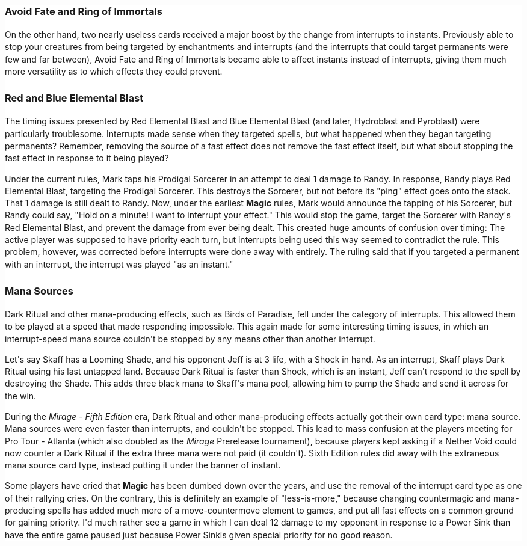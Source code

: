 
### Avoid Fate and Ring of Immortals


On the other hand, two nearly useless cards received a major boost by the change from interrupts to instants. Previously able to stop your creatures from being targeted by enchantments and interrupts (and the interrupts that could target permanents were few and far between), Avoid Fate and Ring of Immortals became able to affect instants instead of interrupts, giving them much more versatility as to which effects they could prevent.


### Red and Blue Elemental Blast


The timing issues presented by Red Elemental Blast and Blue Elemental Blast (and later, Hydroblast and Pyroblast) were particularly troublesome. Interrupts made sense when they targeted spells, but what happened when they began targeting permanents? Remember, removing the source of a fast effect does not remove the fast effect itself, but what about stopping the fast effect in response to it being played?


Under the current rules, Mark taps his Prodigal Sorcerer in an attempt to deal 1 damage to Randy. In response, Randy plays Red Elemental Blast, targeting the Prodigal Sorcerer. This destroys the Sorcerer, but not before its "ping" effect goes onto the stack. That 1 damage is still dealt to Randy. Now, under the earliest **Magic** rules, Mark would announce the tapping of his Sorcerer, but Randy could say, "Hold on a minute! I want to interrupt your effect." This would stop the game, target the Sorcerer with Randy's Red Elemental Blast, and prevent the damage from ever being dealt. This created huge amounts of confusion over timing: The active player was supposed to have priority each turn, but interrupts being used this way seemed to contradict the rule. This problem, however, was corrected before interrupts were done away with entirely. The ruling said that if you targeted a permanent with an interrupt, the interrupt was played "as an instant."


### Mana Sources


Dark Ritual and other mana-producing effects, such as Birds of Paradise, fell under the category of interrupts. This allowed them to be played at a speed that made responding impossible. This again made for some interesting timing issues, in which an interrupt-speed mana source couldn't be stopped by any means other than another interrupt.


Let's say Skaff has a Looming Shade, and his opponent Jeff is at 3 life, with a Shock in hand. As an interrupt, Skaff plays Dark Ritual using his last untapped land. Because Dark Ritual is faster than Shock, which is an instant, Jeff can't respond to the spell by destroying the Shade. This adds three black mana to Skaff's mana pool, allowing him to pump the Shade and send it across for the win.


During the *Mirage - Fifth Edition* era, Dark Ritual and other mana-producing effects actually got their own card type: mana source. Mana sources were even faster than interrupts, and couldn't be stopped. This lead to mass confusion at the players meeting for Pro Tour - Atlanta (which also doubled as the *Mirage* Prerelease tournament), because players kept asking if a Nether Void could now counter a Dark Ritual if the extra three mana were not paid (it couldn't). Sixth Edition rules did away with the extraneous mana source card type, instead putting it under the banner of instant.


Some players have cried that **Magic** has been dumbed down over the years, and use the removal of the interrupt card type as one of their rallying cries. On the contrary, this is definitely an example of "less-is-more," because changing countermagic and mana-producing spells has added much more of a move-countermove element to games, and put all fast effects on a common ground for gaining priority. I'd much rather see a game in which I can deal 12 damage to my opponent in response to a Power Sink than have the entire game paused just because Power Sinkis given special priority for no good reason.
